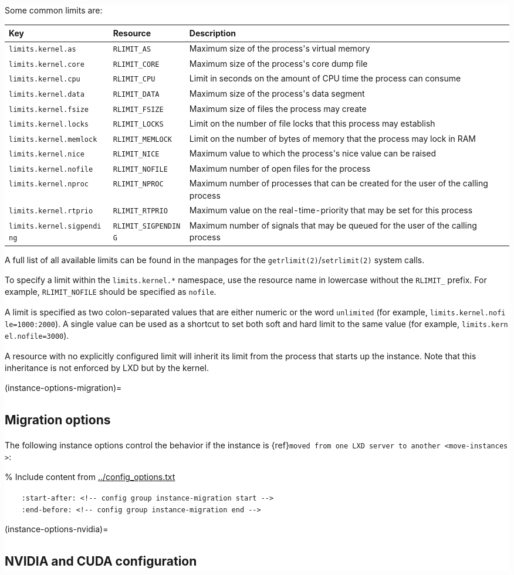 Some common limits are:

Key                       | Resource          | Description
:--                       | :---              | :----------
`limits.kernel.as`        | `RLIMIT_AS`       | Maximum size of the process's virtual memory
`limits.kernel.core`      | `RLIMIT_CORE`     | Maximum size of the process's core dump file
`limits.kernel.cpu`       | `RLIMIT_CPU`      | Limit in seconds on the amount of CPU time the process can consume
`limits.kernel.data`      | `RLIMIT_DATA`     | Maximum size of the process's data segment
`limits.kernel.fsize`     | `RLIMIT_FSIZE`    | Maximum size of files the process may create
`limits.kernel.locks`     | `RLIMIT_LOCKS`    | Limit on the number of file locks that this process may establish
`limits.kernel.memlock`   | `RLIMIT_MEMLOCK`  | Limit on the number of bytes of memory that the process may lock in RAM
`limits.kernel.nice`      | `RLIMIT_NICE`     | Maximum value to which the process's nice value can be raised
`limits.kernel.nofile`    | `RLIMIT_NOFILE`   | Maximum number of open files for the process
`limits.kernel.nproc`     | `RLIMIT_NPROC`    | Maximum number of processes that can be created for the user of the calling process
`limits.kernel.rtprio`    | `RLIMIT_RTPRIO`   | Maximum value on the real-time-priority that may be set for this process
`limits.kernel.sigpending`| `RLIMIT_SIGPENDING` | Maximum number of signals that may be queued for the user of the calling process

A full list of all available limits can be found in the manpages for the `getrlimit(2)`/`setrlimit(2)` system calls.

To specify a limit within the `limits.kernel.*` namespace, use the resource name in lowercase without the `RLIMIT_` prefix.
For example, `RLIMIT_NOFILE` should be specified as `nofile`.

A limit is specified as two colon-separated values that are either numeric or the word `unlimited` (for example, `limits.kernel.nofile=1000:2000`).
A single value can be used as a shortcut to set both soft and hard limit to the same value (for example, `limits.kernel.nofile=3000`).

A resource with no explicitly configured limit will inherit its limit from the process that starts up the instance.
Note that this inheritance is not enforced by LXD but by the kernel.

(instance-options-migration)=
## Migration options

The following instance options control the behavior if the instance is {ref}`moved from one LXD server to another <move-instances>`:

% Include content from [../config_options.txt](../config_options.txt)
```{include} ../config_options.txt
    :start-after: <!-- config group instance-migration start -->
    :end-before: <!-- config group instance-migration end -->
```

(instance-options-nvidia)=
## NVIDIA and CUDA configuration
